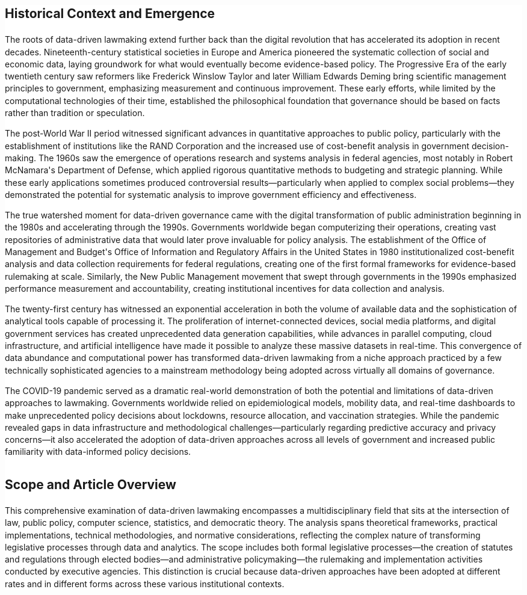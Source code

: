 ## Historical Context and Emergence

The roots of data-driven lawmaking extend further back than the digital revolution that has accelerated its adoption in recent decades. Nineteenth-century statistical societies in Europe and America pioneered the systematic collection of social and economic data, laying groundwork for what would eventually become evidence-based policy. The Progressive Era of the early twentieth century saw reformers like Frederick Winslow Taylor and later William Edwards Deming bring scientific management principles to government, emphasizing measurement and continuous improvement. These early efforts, while limited by the computational technologies of their time, established the philosophical foundation that governance should be based on facts rather than tradition or speculation.

The post-World War II period witnessed significant advances in quantitative approaches to public policy, particularly with the establishment of institutions like the RAND Corporation and the increased use of cost-benefit analysis in government decision-making. The 1960s saw the emergence of operations research and systems analysis in federal agencies, most notably in Robert McNamara's Department of Defense, which applied rigorous quantitative methods to budgeting and strategic planning. While these early applications sometimes produced controversial results—particularly when applied to complex social problems—they demonstrated the potential for systematic analysis to improve government efficiency and effectiveness.

The true watershed moment for data-driven governance came with the digital transformation of public administration beginning in the 1980s and accelerating through the 1990s. Governments worldwide began computerizing their operations, creating vast repositories of administrative data that would later prove invaluable for policy analysis. The establishment of the Office of Management and Budget's Office of Information and Regulatory Affairs in the United States in 1980 institutionalized cost-benefit analysis and data collection requirements for federal regulations, creating one of the first formal frameworks for evidence-based rulemaking at scale. Similarly, the New Public Management movement that swept through governments in the 1990s emphasized performance measurement and accountability, creating institutional incentives for data collection and analysis.

The twenty-first century has witnessed an exponential acceleration in both the volume of available data and the sophistication of analytical tools capable of processing it. The proliferation of internet-connected devices, social media platforms, and digital government services has created unprecedented data generation capabilities, while advances in parallel computing, cloud infrastructure, and artificial intelligence have made it possible to analyze these massive datasets in real-time. This convergence of data abundance and computational power has transformed data-driven lawmaking from a niche approach practiced by a few technically sophisticated agencies to a mainstream methodology being adopted across virtually all domains of governance.

The COVID-19 pandemic served as a dramatic real-world demonstration of both the potential and limitations of data-driven approaches to lawmaking. Governments worldwide relied on epidemiological models, mobility data, and real-time dashboards to make unprecedented policy decisions about lockdowns, resource allocation, and vaccination strategies. While the pandemic revealed gaps in data infrastructure and methodological challenges—particularly regarding predictive accuracy and privacy concerns—it also accelerated the adoption of data-driven approaches across all levels of government and increased public familiarity with data-informed policy decisions.

## Scope and Article Overview

This comprehensive examination of data-driven lawmaking encompasses a multidisciplinary field that sits at the intersection of law, public policy, computer science, statistics, and democratic theory. The analysis spans theoretical frameworks, practical implementations, technical methodologies, and normative considerations, reflecting the complex nature of transforming legislative processes through data and analytics. The scope includes both formal legislative processes—the creation of statutes and regulations through elected bodies—and administrative policymaking—the rulemaking and implementation activities conducted by executive agencies. This distinction is crucial because data-driven approaches have been adopted at different rates and in different forms across these various institutional contexts.
